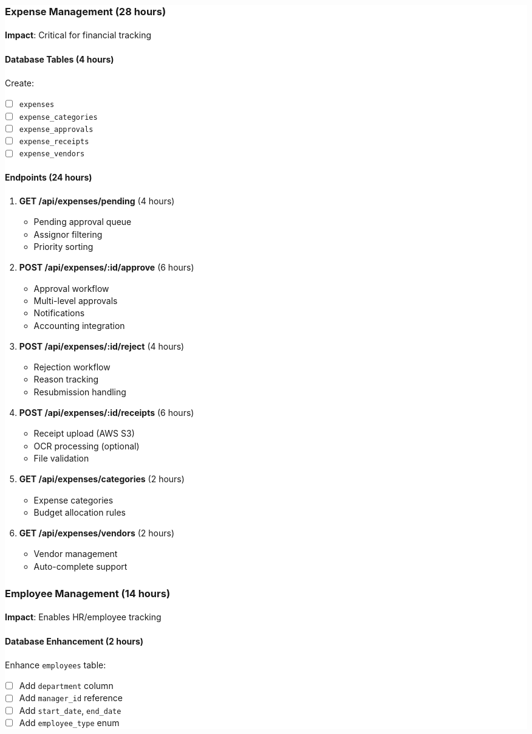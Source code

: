 ### Expense Management (28 hours)

**Impact**: Critical for financial tracking

#### Database Tables (4 hours)
Create:
- [ ] `expenses`
- [ ] `expense_categories`
- [ ] `expense_approvals`
- [ ] `expense_receipts`
- [ ] `expense_vendors`

#### Endpoints (24 hours)

1. **GET /api/expenses/pending** (4 hours)
   - Pending approval queue
   - Assignor filtering
   - Priority sorting

2. **POST /api/expenses/:id/approve** (6 hours)
   - Approval workflow
   - Multi-level approvals
   - Notifications
   - Accounting integration

3. **POST /api/expenses/:id/reject** (4 hours)
   - Rejection workflow
   - Reason tracking
   - Resubmission handling

4. **POST /api/expenses/:id/receipts** (6 hours)
   - Receipt upload (AWS S3)
   - OCR processing (optional)
   - File validation

5. **GET /api/expenses/categories** (2 hours)
   - Expense categories
   - Budget allocation rules

6. **GET /api/expenses/vendors** (2 hours)
   - Vendor management
   - Auto-complete support

### Employee Management (14 hours)

**Impact**: Enables HR/employee tracking

#### Database Enhancement (2 hours)
Enhance `employees` table:
- [ ] Add `department` column
- [ ] Add `manager_id` reference
- [ ] Add `start_date`, `end_date`
- [ ] Add `employee_type` enum
